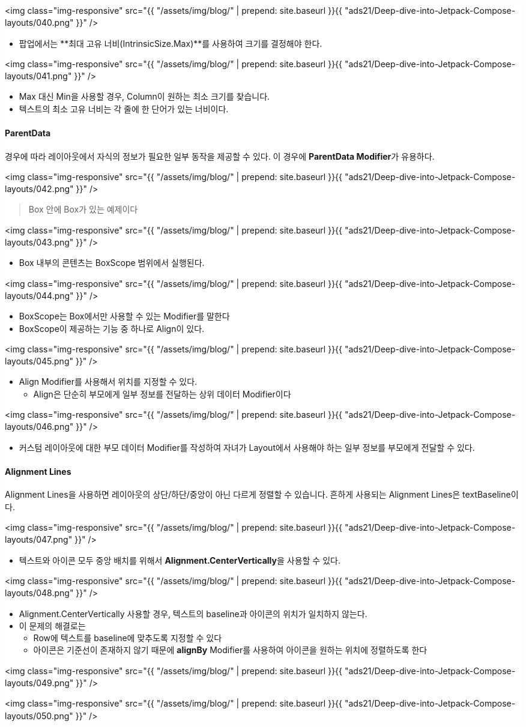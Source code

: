 <img class="img-responsive" src="{{ "/assets/img/blog/" | prepend: site.baseurl }}{{ "ads21/Deep-dive-into-Jetpack-Compose-layouts/040.png" }}" />

- 팝업에서는 **최대 고유 너비(IntrinsicSize.Max)**를 사용하여 크기를 결정해야 한다.

<img class="img-responsive" src="{{ "/assets/img/blog/" | prepend: site.baseurl }}{{ "ads21/Deep-dive-into-Jetpack-Compose-layouts/041.png" }}" />

- Max 대신 Min을 사용할 경우, Column이 원하는 최소 크기를 찾습니다.
- 텍스트의 최소 고유 너비는 각 줄에 한 단어가 있는 너비이다.

#### ParentData

경우에 따라 레이아웃에서 자식의 정보가 필요한 일부 동작을 제공할 수 있다. 이 경우에 **ParentData Modifier**가 유용하다.

<img class="img-responsive" src="{{ "/assets/img/blog/" | prepend: site.baseurl }}{{ "ads21/Deep-dive-into-Jetpack-Compose-layouts/042.png" }}" />

> Box 안에 Box가 있는 예제이다

<img class="img-responsive" src="{{ "/assets/img/blog/" | prepend: site.baseurl }}{{ "ads21/Deep-dive-into-Jetpack-Compose-layouts/043.png" }}" />

- Box 내부의 콘텐츠는 BoxScope 범위에서 실행된다. 

<img class="img-responsive" src="{{ "/assets/img/blog/" | prepend: site.baseurl }}{{ "ads21/Deep-dive-into-Jetpack-Compose-layouts/044.png" }}" />

- BoxScope는 Box에서만 사용할 수 있는 Modifier를 말한다
- BoxScope이 제공하는 기능 중 하나로 Align이 있다. 

<img class="img-responsive" src="{{ "/assets/img/blog/" | prepend: site.baseurl }}{{ "ads21/Deep-dive-into-Jetpack-Compose-layouts/045.png" }}" />

- Align Modifier를 사용해서 위치를 지정할 수 있다.
  - Align은 단순히 부모에게 일부 정보를 전달하는 상위 데이터 Modifier이다

<img class="img-responsive" src="{{ "/assets/img/blog/" | prepend: site.baseurl }}{{ "ads21/Deep-dive-into-Jetpack-Compose-layouts/046.png" }}" />

- 커스텀 레이아웃에 대한 부모 데이터 Modifier를 작성하여 자녀가 Layout에서 사용해야 하는 일부 정보를 부모에게 전달할 수 있다.

#### Alignment Lines

Alignment Lines을 사용하면 레이아웃의 상단/하단/중앙이 아닌 다르게 정렬할 수 있습니다. 흔하게 사용되는 Alignment Lines은 textBaseline이다.

<img class="img-responsive" src="{{ "/assets/img/blog/" | prepend: site.baseurl }}{{ "ads21/Deep-dive-into-Jetpack-Compose-layouts/047.png" }}" />

- 텍스트와 아이콘 모두 중앙 배치를 위해서 **Alignment.CenterVertically**을 사용할 수 있다.

<img class="img-responsive" src="{{ "/assets/img/blog/" | prepend: site.baseurl }}{{ "ads21/Deep-dive-into-Jetpack-Compose-layouts/048.png" }}" />

- Alignment.CenterVertically 사용할 경우, 텍스트의 baseline과 아이콘의 위치가 일치하지 않는다.
- 이 문제의 해결로는
  - Row에 텍스트를 baseline에 맞추도록 지정할 수 있다
  - 아이콘은 기준선이 존재하지 않기 때문에 **alignBy** Modifier를 사용하여 아이콘을 원하는 위치에 정렬하도록 한다

<img class="img-responsive" src="{{ "/assets/img/blog/" | prepend: site.baseurl }}{{ "ads21/Deep-dive-into-Jetpack-Compose-layouts/049.png" }}" />

<img class="img-responsive" src="{{ "/assets/img/blog/" | prepend: site.baseurl }}{{ "ads21/Deep-dive-into-Jetpack-Compose-layouts/050.png" }}" />
